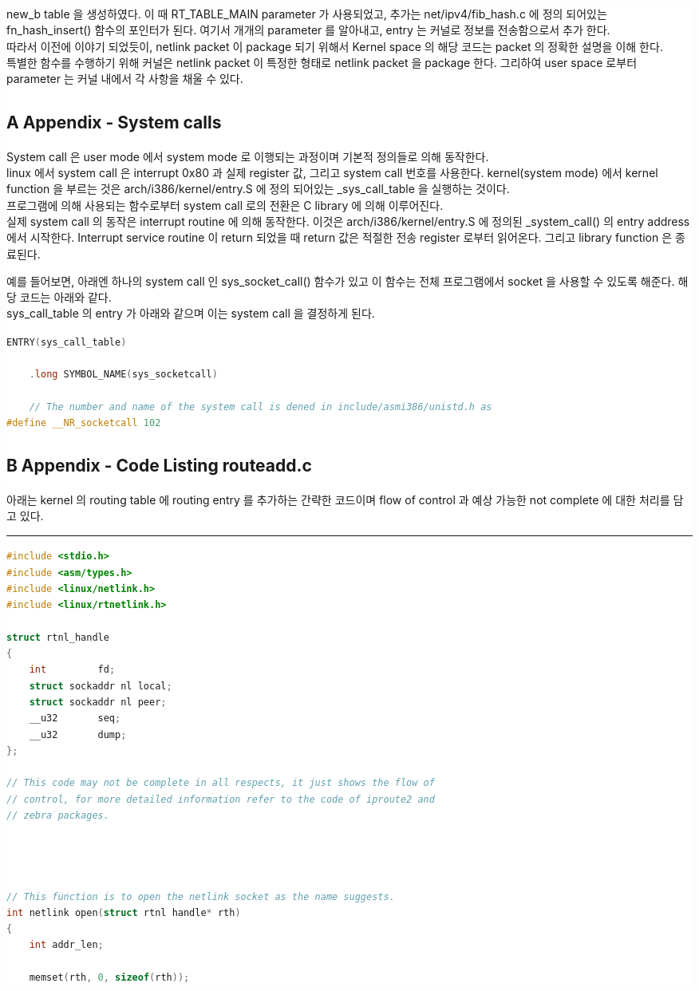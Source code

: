 new_b table 을 생성하였다. 이 때 RT_TABLE_MAIN parameter 가 사용되었고, 추가는 net/ipv4/fib_hash.c 에 정의 되어있는 fn_hash_insert() 함수의 포인터가 된다. 여기서 개개의 parameter 를 알아내고, entry 는 커널로 정보를 전송함으로서 추가 한다.  
따라서 이전에 이야기 되었듯이, netlink packet 이 package 되기 위해서 Kernel space 의 해당 코드는 packet 의 정확한 설명을 이해 한다.  
특별한 함수를 수행하기 위해 커널은 netlink packet 이 특정한 형태로 netlink packet 을 package 한다. 그리하여 user space 로부터 parameter 는 커널 내에서 각 사항을 채울 수 있다.  

## A Appendix - System calls

System call 은 user mode 에서 system mode 로 이행되는 과정이며 기본적 정의들로 의해 동작한다.  
linux 에서 system call 은 interrupt 0x80 과 실제 register 값, 그리고 system  call 번호를 사용한다. kernel(system mode) 에서 kernel function 을 부르는 것은 arch/i386/kernel/entry.S 에 정의 되어있는 _sys_call_table 을 실행하는 것이다.  
프로그램에 의해 사용되는 함수로부터 system call 로의 전환은 C library 에 의해 이루어진다.  
실제 system call 의 동작은 interrupt routine 에 의해 동작한다. 이것은 arch/i386/kernel/entry.S 에 정의된 _system_call() 의 entry address 에서 시작한다. Interrupt service routine 이 return 되었을 때 return 값은 적절한 전송 register 로부터 읽어온다. 그리고 library function 은 종료된다.  

예를 들어보면, 아래엔 하나의 system call 인 sys_socket_call() 함수가 있고 이 함수는 전체 프로그램에서 socket 을 사용할 수 있도록 해준다. 해당 코드는 아래와 같다.  
sys_call_table 의 entry 가 아래와 같으며 이는 system call 을 결정하게 된다.  

``` c
ENTRY(sys_call_table)

    .long SYMBOL_NAME(sys_socketcall)

    // The number and name of the system call is dened in include/asmi386/unistd.h as
#define __NR_socketcall 102

```

## B Appendix - Code Listing routeadd.c

아래는 kernel 의 routing table 에 routing entry 를 추가하는 간략한 코드이며 flow of control 과 예상 가능한 not complete 에 대한 처리를 담고 있다.  

******

```c
#include <stdio.h>
#include <asm/types.h>
#include <linux/netlink.h>
#include <linux/rtnetlink.h>

struct rtnl_handle
{
    int         fd;
    struct sockaddr nl local;
    struct sockaddr nl peer; 
    __u32       seq;
    __u32       dump;
};

// This code may not be complete in all respects, it just shows the flow of
// control, for more detailed information refer to the code of iproute2 and
// zebra packages.




// This function is to open the netlink socket as the name suggests. 
int netlink open(struct rtnl handle* rth)
{
    int addr_len;

    memset(rth, 0, sizeof(rth));
```